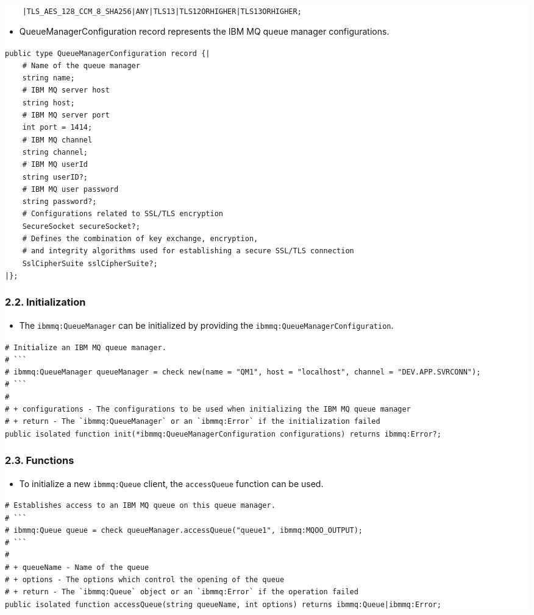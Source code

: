 ```ballerina
    |TLS_AES_128_CCM_8_SHA256|ANY|TLS13|TLS12ORHIGHER|TLS13ORHIGHER;
```

- QueueManagerConfiguration record represents the IBM MQ queue manager configurations.

```ballerina
public type QueueManagerConfiguration record {|
    # Name of the queue manager
    string name;
    # IBM MQ server host
    string host;
    # IBM MQ server port
    int port = 1414;
    # IBM MQ channel
    string channel;
    # IBM MQ userId
    string userID?;
    # IBM MQ user password
    string password?;
    # Configurations related to SSL/TLS encryption
    SecureSocket secureSocket?;
    # Defines the combination of key exchange, encryption, 
    # and integrity algorithms used for establishing a secure SSL/TLS connection
    SslCipherSuite sslCipherSuite?;
|};
```

### 2.2. Initialization

- The `ibmmq:QueueManager` can be initialized by providing the `ibmmq:QueueManagerConfiguration`.

```ballerina
# Initialize an IBM MQ queue manager.
# ```
# ibmmq:QueueManager queueManager = check new(name = "QM1", host = "localhost", channel = "DEV.APP.SVRCONN");
# ```
#
# + configurations - The configurations to be used when initializing the IBM MQ queue manager
# + return - The `ibmmq:QueueManager` or an `ibmmq:Error` if the initialization failed
public isolated function init(*ibmmq:QueueManagerConfiguration configurations) returns ibmmq:Error?;
```

### 2.3. Functions

- To initialize a new `ibmmq:Queue` client, the `accessQueue` function can be used.

```ballerina
# Establishes access to an IBM MQ queue on this queue manager.
# ```
# ibmmq:Queue queue = check queueManager.accessQueue("queue1", ibmmq:MQOO_OUTPUT);
# ```
# 
# + queueName - Name of the queue
# + options - The options which control the opening of the queue
# + return - The `ibmmq:Queue` object or an `ibmmq:Error` if the operation failed
public isolated function accessQueue(string queueName, int options) returns ibmmq:Queue|ibmmq:Error;
```
